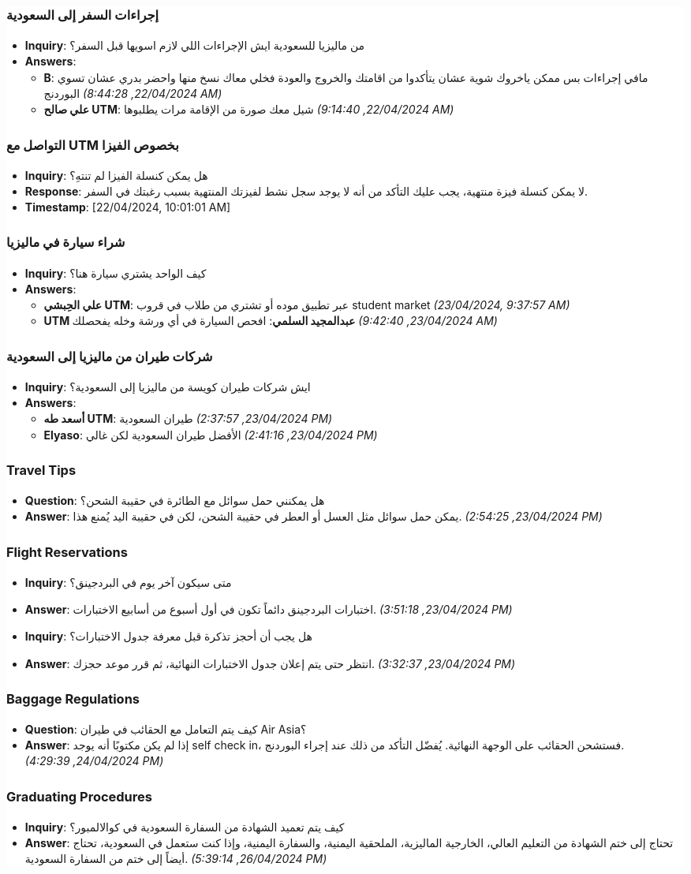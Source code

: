 ### إجراءات السفر إلى السعودية
- **Inquiry**: من ماليزيا للسعودية ايش الإجراءات اللي لازم اسويها قبل السفر؟
- **Answers**:
  - **B**: مافي إجراءات بس ممكن ياخروك شوية عشان يتأكدوا من اقامتك والخروج والعودة فخلي معاك نسخ منها واحضر بدري عشان تسوي البوردنج *(22/04/2024, 8:44:28 AM)*
  - **علي صالح UTM**: شيل معك صورة من الإقامة مرات يطلبوها *(22/04/2024, 9:14:40 AM)*

### التواصل مع UTM بخصوص الفيزا
- **Inquiry**: هل يمكن كنسلة الفيزا لم تنتهِ؟
- **Response**: لا يمكن كنسلة فيزة منتهية، يجب عليك التأكد من أنه لا يوجد سجل نشط لفيزتك المنتهية بسبب رغبتك في السفر.
- **Timestamp**: [22/04/2024, 10:01:01 AM]

### شراء سيارة في ماليزيا
- **Inquiry**: كيف الواحد يشتري سيارة هنا؟
- **Answers**:
  - **علي الحِبشي UTM**: عبر تطبيق موده أو تشتري من طلاب في قروب student market *(23/04/2024, 9:37:57 AM)*
  - **UTM عبدالمجيد السلمي**: افحص السيارة في أي ورشة وخله يفحصلك *(23/04/2024, 9:42:40 AM)*

### شركات طيران من ماليزيا إلى السعودية
- **Inquiry**: ايش شركات طيران كويسة من ماليزيا إلى السعودية؟
- **Answers**:
  - **أسعد طه UTM**: طيران السعودية *(23/04/2024, 2:37:57 PM)*
  - **Elyaso**: الأفضل طيران السعودية لكن غالي *(23/04/2024, 2:41:16 PM)*
### Travel Tips
- **Question**: هل يمكنني حمل سوائل مع الطائرة في حقيبة الشحن؟
- **Answer**: يمكن حمل سوائل مثل العسل أو العطر في حقيبة الشحن، لكن في حقيبة اليد يُمنع هذا. *(23/04/2024, 2:54:25 PM)*

### Flight Reservations
- **Inquiry**: متى سيكون آخر يوم في البردجينق؟
- **Answer**: اختبارات البردجينق دائماً تكون في أول أسبوع من أسابيع الاختبارات. *(23/04/2024, 3:51:18 PM)*

- **Inquiry**: هل يجب أن أحجز تذكرة قبل معرفة جدول الاختبارات؟
- **Answer**: انتظر حتى يتم إعلان جدول الاختبارات النهائية، ثم قرر موعد حجزك. *(23/04/2024, 3:32:37 PM)*

### Baggage Regulations
- **Question**: كيف يتم التعامل مع الحقائب في طيران Air Asia؟
- **Answer**: إذا لم يكن مكتوبًا أنه يوجد self check in، فستشحن الحقائب على الوجهة النهائية. يُفضّل التأكد من ذلك عند إجراء البوردنج. *(24/04/2024, 4:29:39 PM)*

### Graduating Procedures
- **Inquiry**: كيف يتم تعميد الشهادة من السفارة السعودية في كوالالمبور؟
- **Answer**: تحتاج إلى ختم الشهادة من التعليم العالي، الخارجية الماليزية، الملحقية اليمنية، والسفارة اليمنية، وإذا كنت ستعمل في السعودية، تحتاج أيضاً إلى ختم من السفارة السعودية. *(26/04/2024, 5:39:14 PM)*
